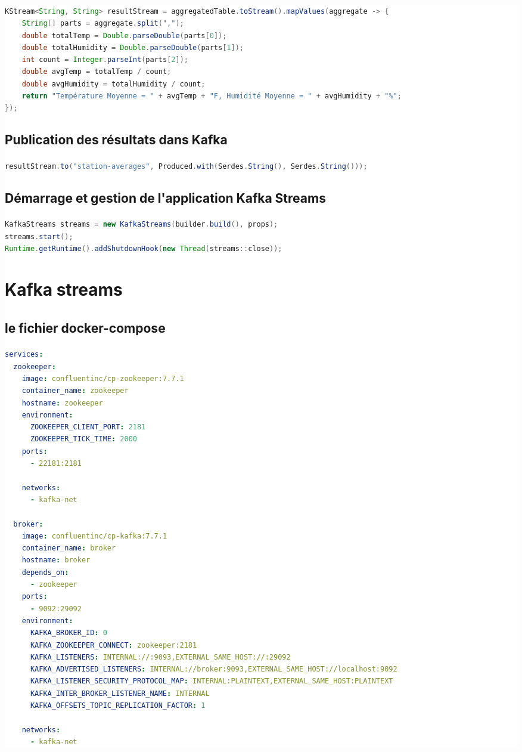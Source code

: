 ```java
KStream<String, String> resultStream = aggregatedTable.toStream().mapValues(aggregate -> {
    String[] parts = aggregate.split(",");
    double totalTemp = Double.parseDouble(parts[0]);
    double totalHumidity = Double.parseDouble(parts[1]);
    int count = Integer.parseInt(parts[2]);
    double avgTemp = totalTemp / count;
    double avgHumidity = totalHumidity / count;
    return "Température Moyenne = " + avgTemp + "F, Humidité Moyenne = " + avgHumidity + "%";
});
```
## Publication des résultats dans Kafka
```java
resultStream.to("station-averages", Produced.with(Serdes.String(), Serdes.String()));
```
## Démarrage et gestion de l'application Kafka Streams
```java
KafkaStreams streams = new KafkaStreams(builder.build(), props);
streams.start();
Runtime.getRuntime().addShutdownHook(new Thread(streams::close));

```
# Kafka streams
## le fichier docker-compose
```yaml
services:
  zookeeper:
    image: confluentinc/cp-zookeeper:7.7.1
    container_name: zookeeper
    hostname: zookeeper
    environment:
      ZOOKEEPER_CLIENT_PORT: 2181
      ZOOKEEPER_TICK_TIME: 2000
    ports:
      - 22181:2181

    networks:
      - kafka-net
  
  broker:
    image: confluentinc/cp-kafka:7.7.1
    container_name: broker
    hostname: broker
    depends_on:
      - zookeeper
    ports:
      - 9092:29092
    environment:
      KAFKA_BROKER_ID: 0
      KAFKA_ZOOKEEPER_CONNECT: zookeeper:2181
      KAFKA_LISTENERS: INTERNAL://:9093,EXTERNAL_SAME_HOST://:29092
      KAFKA_ADVERTISED_LISTENERS: INTERNAL://broker:9093,EXTERNAL_SAME_HOST://localhost:9092
      KAFKA_LISTENER_SECURITY_PROTOCOL_MAP: INTERNAL:PLAINTEXT,EXTERNAL_SAME_HOST:PLAINTEXT
      KAFKA_INTER_BROKER_LISTENER_NAME: INTERNAL
      KAFKA_OFFSETS_TOPIC_REPLICATION_FACTOR: 1
    
    networks:
      - kafka-net


```